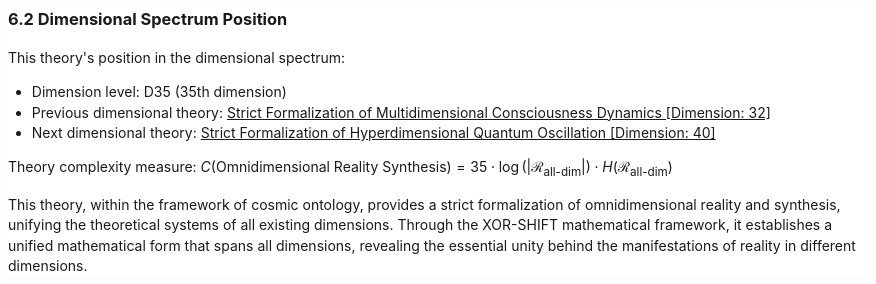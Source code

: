 ### 6.2 Dimensional Spectrum Position

This theory's position in the dimensional spectrum:

- Dimension level: D35 (35th dimension)
- Previous dimensional theory: [Strict Formalization of Multidimensional Consciousness Dynamics [Dimension: 32]](formal_theory_multidimensional_consciousness_dynamics_en.md)
- Next dimensional theory: [Strict Formalization of Hyperdimensional Quantum Oscillation [Dimension: 40]](formal_theory_hyperdimensional_quantum_oscillation_en.md)

Theory complexity measure: $`C(\text{Omnidimensional Reality Synthesis}) = 35 \cdot \log(|\mathcal{R}_{\text{all-dim}}|) \cdot H(\mathcal{R}_{\text{all-dim}})`$

This theory, within the framework of cosmic ontology, provides a strict formalization of omnidimensional reality and synthesis, unifying the theoretical systems of all existing dimensions. Through the XOR-SHIFT mathematical framework, it establishes a unified mathematical form that spans all dimensions, revealing the essential unity behind the manifestations of reality in different dimensions. 